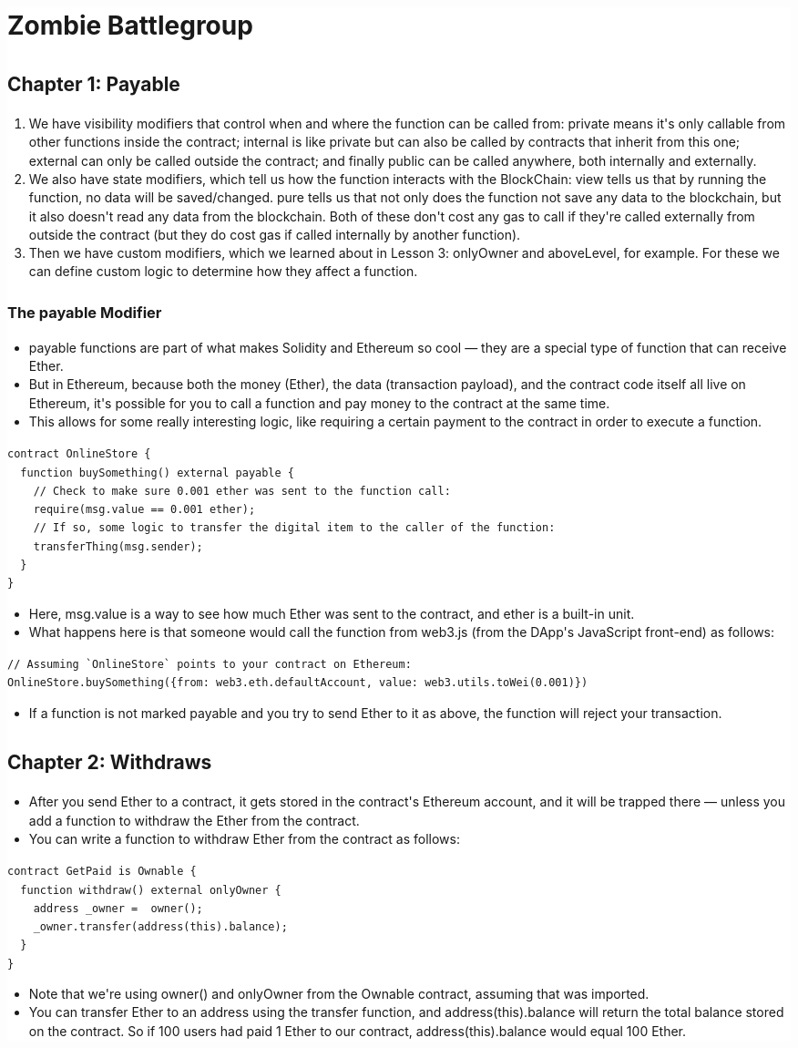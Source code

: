 # Zombie Battlegroup
## Chapter 1: Payable
1. We have visibility modifiers that control when and where the function can be called from: private means it's only callable from other functions inside the contract; internal is like private but can also be called by contracts that inherit from this one; external can only be called outside the contract; and finally public can be called anywhere, both internally and externally.
2.  We also have state modifiers, which tell us how the function interacts with the BlockChain: view tells us that by running the function, no data will be saved/changed. pure tells us that not only does the function not save any data to the blockchain, but it also doesn't read any data from the blockchain. Both of these don't cost any gas to call if they're called externally from outside the contract (but they do cost gas if called internally by another function).
3. Then we have custom modifiers, which we learned about in Lesson 3: onlyOwner and aboveLevel, for example. For these we can define custom logic to determine how they affect a function.

### The payable Modifier
- payable functions are part of what makes Solidity and Ethereum so cool — they are a special type of function that can receive Ether.
- But in Ethereum, because both the money (Ether), the data (transaction payload), and the contract code itself all live on Ethereum, it's possible for you to call a function and pay money to the contract at the same time.
- This allows for some really interesting logic, like requiring a certain payment to the contract in order to execute a function.
```solidity
contract OnlineStore {
  function buySomething() external payable {
    // Check to make sure 0.001 ether was sent to the function call:
    require(msg.value == 0.001 ether);
    // If so, some logic to transfer the digital item to the caller of the function:
    transferThing(msg.sender);
  }
}
```
- Here, msg.value is a way to see how much Ether was sent to the contract, and ether is a built-in unit.
- What happens here is that someone would call the function from web3.js (from the DApp's JavaScript front-end) as follows:
```solidity
// Assuming `OnlineStore` points to your contract on Ethereum:
OnlineStore.buySomething({from: web3.eth.defaultAccount, value: web3.utils.toWei(0.001)})
```
- If a function is not marked payable and you try to send Ether to it as above, the function will reject your transaction.

## Chapter 2: Withdraws
- After you send Ether to a contract, it gets stored in the contract's Ethereum account, and it will be trapped there — unless you add a function to withdraw the Ether from the contract.
- You can write a function to withdraw Ether from the contract as follows:
```solidity
contract GetPaid is Ownable {
  function withdraw() external onlyOwner {
    address _owner =  owner();
    _owner.transfer(address(this).balance);
  }
}
```
- Note that we're using owner() and onlyOwner from the Ownable contract, assuming that was imported.
- You can transfer Ether to an address using the transfer function, and address(this).balance will return the total balance stored on the contract. So if 100 users had paid 1 Ether to our contract, address(this).balance would equal 100 Ether.